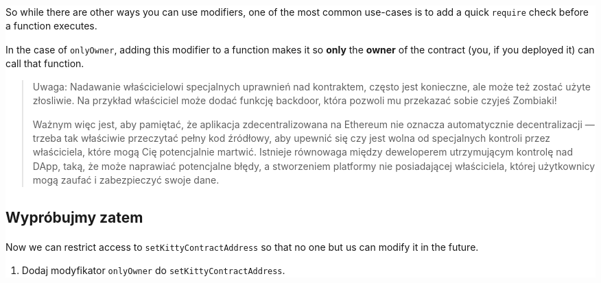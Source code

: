 So while there are other ways you can use modifiers, one of the most common use-cases is to add a quick `require` check before a function executes.

In the case of `onlyOwner`, adding this modifier to a function makes it so **only** the **owner** of the contract (you, if you deployed it) can call that function.

> Uwaga: Nadawanie właścicielowi specjalnych uprawnień nad kontraktem, często jest konieczne, ale może też zostać użyte złosliwie. Na przykład właściciel może dodać funkcję backdoor, która pozwoli mu przekazać sobie czyjeś Zombiaki!
> 
> Ważnym więc jest, aby pamiętać, że aplikacja zdecentralizowana na Ethereum nie oznacza automatycznie decentralizacji — trzeba tak właściwie przeczytać pełny kod źródłowy, aby upewnić się czy jest wolna od specjalnych kontroli przez właściciela, które mogą Cię potencjalnie martwić. Istnieje równowaga między deweloperem utrzymującym kontrolę nad DApp, taką, że może naprawiać potencjalne błędy, a stworzeniem platformy nie posiadającej właściciela, której użytkownicy mogą zaufać i zabezpieczyć swoje dane.

## Wypróbujmy zatem

Now we can restrict access to `setKittyContractAddress` so that no one but us can modify it in the future.

1. Dodaj modyfikator `onlyOwner` do `setKittyContractAddress`.